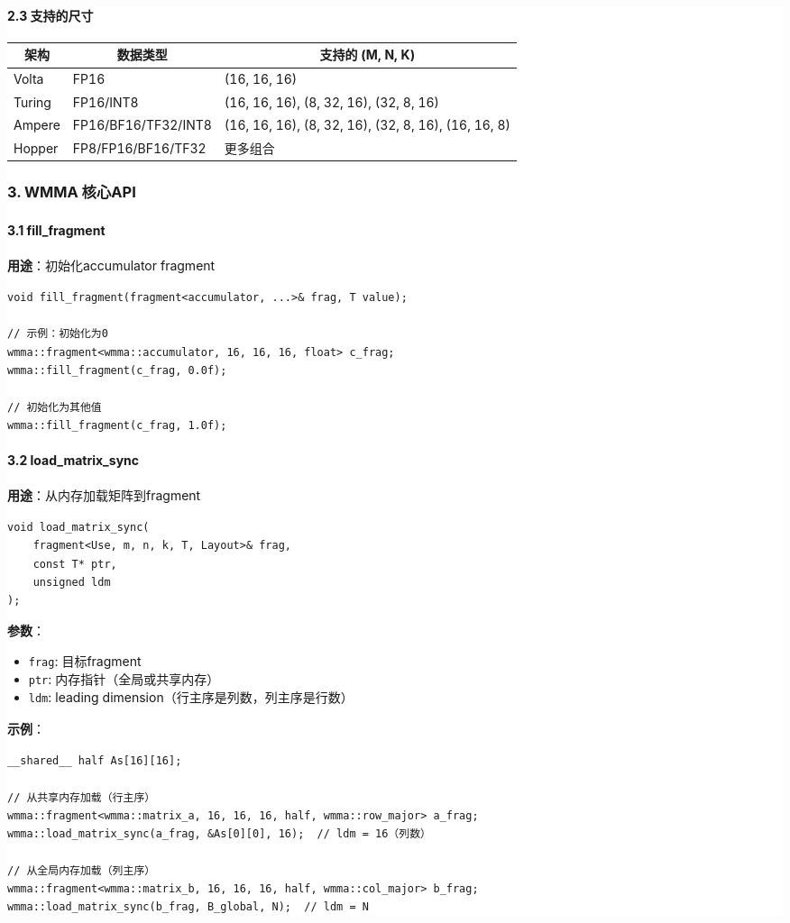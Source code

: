 #### 2.3 支持的尺寸

| 架构   | 数据类型            | 支持的 (M, N, K)                                    |
| ------ | ------------------- | --------------------------------------------------- |
| Volta  | FP16                | (16, 16, 16)                                        |
| Turing | FP16/INT8           | (16, 16, 16), (8, 32, 16), (32, 8, 16)              |
| Ampere | FP16/BF16/TF32/INT8 | (16, 16, 16), (8, 32, 16), (32, 8, 16), (16, 16, 8) |
| Hopper | FP8/FP16/BF16/TF32  | 更多组合                                            |

### 3. WMMA 核心API

#### 3.1 fill_fragment

**用途**：初始化accumulator fragment

```cuda
void fill_fragment(fragment<accumulator, ...>& frag, T value);

// 示例：初始化为0
wmma::fragment<wmma::accumulator, 16, 16, 16, float> c_frag;
wmma::fill_fragment(c_frag, 0.0f);

// 初始化为其他值
wmma::fill_fragment(c_frag, 1.0f);
```

#### 3.2 load_matrix_sync

**用途**：从内存加载矩阵到fragment

```cuda
void load_matrix_sync(
    fragment<Use, m, n, k, T, Layout>& frag,
    const T* ptr,
    unsigned ldm
);
```

**参数**：
- `frag`: 目标fragment
- `ptr`: 内存指针（全局或共享内存）
- `ldm`: leading dimension（行主序是列数，列主序是行数）

**示例**：
```cuda
__shared__ half As[16][16];

// 从共享内存加载（行主序）
wmma::fragment<wmma::matrix_a, 16, 16, 16, half, wmma::row_major> a_frag;
wmma::load_matrix_sync(a_frag, &As[0][0], 16);  // ldm = 16（列数）

// 从全局内存加载（列主序）
wmma::fragment<wmma::matrix_b, 16, 16, 16, half, wmma::col_major> b_frag;
wmma::load_matrix_sync(b_frag, B_global, N);  // ldm = N
```
